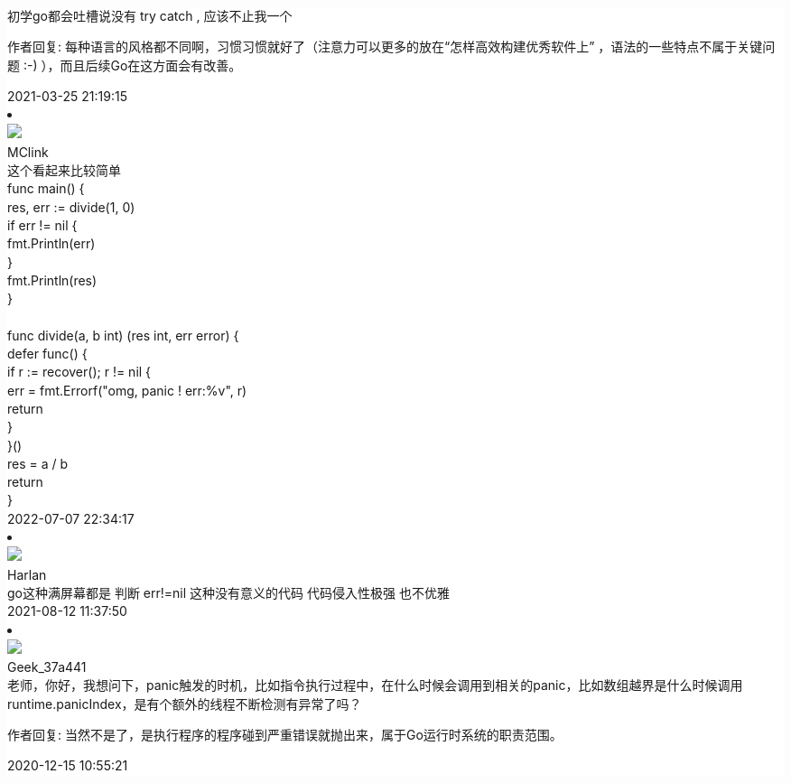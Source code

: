   </div>
  <div class="_2_QraFYR_0">初学go都会吐槽说没有 try catch , 应该不止我一个</div>
  <div class="_10o3OAxT_0">
    <p class="_3KxQPN3V_0">作者回复: 每种语言的风格都不同啊，习惯习惯就好了（注意力可以更多的放在“怎样高效构建优秀软件上” ，语法的一些特点不属于关键问题 :-) ），而且后续Go在这方面会有改善。</p>
  </div>
  <div class="_3klNVc4Z_0">
    <div class="_3Hkula0k_0">2021-03-25 21:19:15</div>
  </div>
</div>
</div>
</li>
<li>
<div class="_2sjJGcOH_0"><img src="https://static001.geekbang.org/account/avatar/00/15/e8/55/92f82281.jpg"
  class="_3FLYR4bF_0">
<div class="_36ChpWj4_0">
  <div class="_2zFoi7sd_0"><span>MClink</span>
  </div>
  <div class="_2_QraFYR_0">这个看起来比较简单<br>func main() {<br>	res, err := divide(1, 0)<br>	if err != nil {<br>		fmt.Println(err)<br>	}<br>	fmt.Println(res)<br>}<br><br>func divide(a, b int) (res int, err error) {<br>	defer func() {<br>		if r := recover(); r != nil {<br>			err = fmt.Errorf(&quot;omg, panic ! err:%v&quot;, r)<br>			return<br>		}<br>	}()<br>	res = a &#47; b<br>	return<br>}</div>
  <div class="_10o3OAxT_0">
    
  </div>
  <div class="_3klNVc4Z_0">
    <div class="_3Hkula0k_0">2022-07-07 22:34:17</div>
  </div>
</div>
</div>
</li>
<li>
<div class="_2sjJGcOH_0"><img src="http://thirdwx.qlogo.cn/mmopen/vi_32/DYAIOgq83erpYZalYvFGcBs7zZvYwaQAZwTLiaw0mycJ4PdYpP3VxAYkAtyIRHhjSOrOK0yESaPpgEbVQUwf6LA/132"
  class="_3FLYR4bF_0">
<div class="_36ChpWj4_0">
  <div class="_2zFoi7sd_0"><span>Harlan</span>
  </div>
  <div class="_2_QraFYR_0">go这种满屏幕都是 判断 err!=nil 这种没有意义的代码  代码侵入性极强  也不优雅</div>
  <div class="_10o3OAxT_0">
    
  </div>
  <div class="_3klNVc4Z_0">
    <div class="_3Hkula0k_0">2021-08-12 11:37:50</div>
  </div>
</div>
</div>
</li>
<li>
<div class="_2sjJGcOH_0"><img src="https://thirdwx.qlogo.cn/mmopen/vi_32/PeibZXsEcwic1zvrAQpDlnNlPxZvmAtIZ6XCenC8NaPbVVfCk7PXgAYzb8icqrYlb9cJd82hia9FYTicxqSdgyCEP4w/132"
  class="_3FLYR4bF_0">
<div class="_36ChpWj4_0">
  <div class="_2zFoi7sd_0"><span>Geek_37a441</span>
  </div>
  <div class="_2_QraFYR_0">老师，你好，我想问下，panic触发的时机，比如指令执行过程中，在什么时候会调用到相关的panic，比如数组越界是什么时候调用runtime.panicIndex，是有个额外的线程不断检测有异常了吗？</div>
  <div class="_10o3OAxT_0">
    <p class="_3KxQPN3V_0">作者回复: 当然不是了，是执行程序的程序碰到严重错误就抛出来，属于Go运行时系统的职责范围。</p>
  </div>
  <div class="_3klNVc4Z_0">
    <div class="_3Hkula0k_0">2020-12-15 10:55:21</div>
  </div>
</div>
</div>